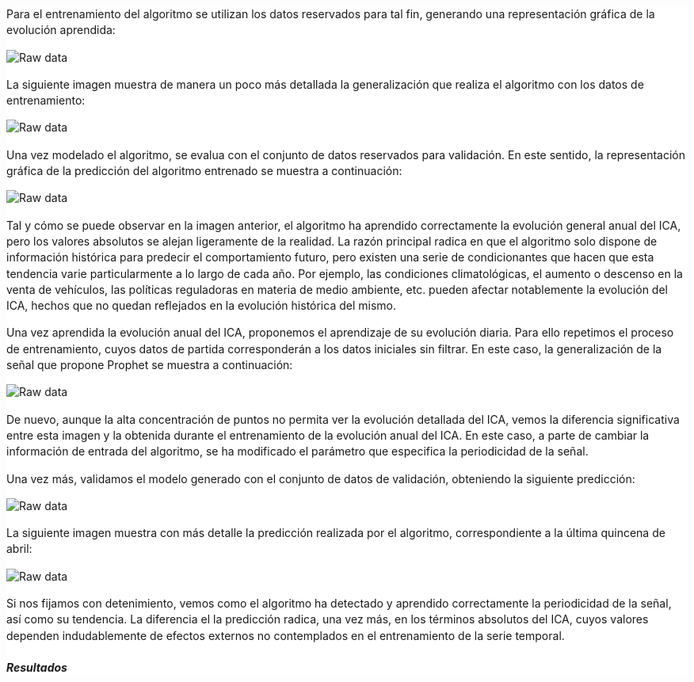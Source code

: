 Para el entrenamiento del algoritmo se utilizan los datos reservados para tal fin, generando una representación gráfica de la evolución aprendida:

<img src="Calidad del aire\Análisis predictivo\Prophet\Forecast anual\Casa de campo_28079024\Training\forecast.PNG" alt="Raw data" width="100%" height="100%">

La siguiente imagen muestra de manera un poco más detallada la generalización que realiza el algoritmo con los datos de entrenamiento:

<img src="Calidad del aire\Análisis predictivo\Prophet\Forecast anual\Casa de campo_28079024\Training\train.PNG" alt="Raw data" width="100%" height="100%">

Una vez modelado el algoritmo, se evalua con el conjunto de datos reservados para validación. En este sentido, la representación gráfica de la predicción del algoritmo entrenado se muestra a continuación: 

<img src="Calidad del aire\Análisis predictivo\Prophet\Forecast anual\Casa de campo_28079024\Training\test.PNG" alt="Raw data" width="100%" height="100%">



Tal y cómo se puede observar en la imagen anterior, el algoritmo ha aprendido correctamente la evolución general anual del ICA, pero los valores absolutos se alejan ligeramente de la realidad. La razón principal radica en que el algoritmo solo dispone de información histórica para predecir el comportamiento futuro, pero existen una serie de condicionantes que hacen que esta tendencia varie particularmente a lo largo de cada año. Por ejemplo, las condiciones climatológicas, el aumento o descenso en la venta de vehículos, las políticas reguladoras en materia de medio ambiente, etc. pueden afectar notablemente la evolución del ICA, hechos que no quedan reflejados en la evolución histórica del mismo.

Una vez aprendida la evolución anual del ICA, proponemos el aprendizaje de su evolución diaria. Para ello repetimos el proceso de entrenamiento, cuyos datos de partida corresponderán a los datos iniciales  sin filtrar. En este caso, la generalización de la señal que propone Prophet se muestra a continuación:

<img src="Calidad del aire\Análisis predictivo\Prophet\Forecast diario\Casa de campo_28079024\Training\forecast.PNG" alt="Raw data" width="100%" height="100%">

De nuevo, aunque la alta concentración de puntos no permita ver la evolución detallada del ICA, vemos la diferencia significativa entre esta imagen y la obtenida durante el entrenamiento de la evolución anual del ICA. En este caso, a parte de cambiar la información de entrada del algoritmo, se ha modificado el parámetro que especifica la periodicidad de la señal.

Una vez más, validamos el modelo generado con el conjunto de datos de validación, obteniendo la siguiente predicción:

<img src="Calidad del aire\Análisis predictivo\Prophet\Forecast diario\Casa de campo_28079024\Training\test.PNG" alt="Raw data" width="100%" height="100%">

La siguiente imagen muestra con más detalle la predicción realizada por el algoritmo, correspondiente a la última quincena de abril:

<img src="Calidad del aire\Análisis predictivo\Prophet\Forecast diario\Casa de campo_28079024\Training\test_zoom2.PNG" alt="Raw data" width="100%" height="100%">

Si nos fijamos con detenimiento, vemos como el algoritmo ha detectado y aprendido correctamente la periodicidad de la señal, así como su tendencia. La diferencia el la predicción radica, una vez más, en los términos absolutos del ICA, cuyos valores dependen indudablemente de efectos externos no contemplados en el entrenamiento de la serie temporal.

##### Resultados
